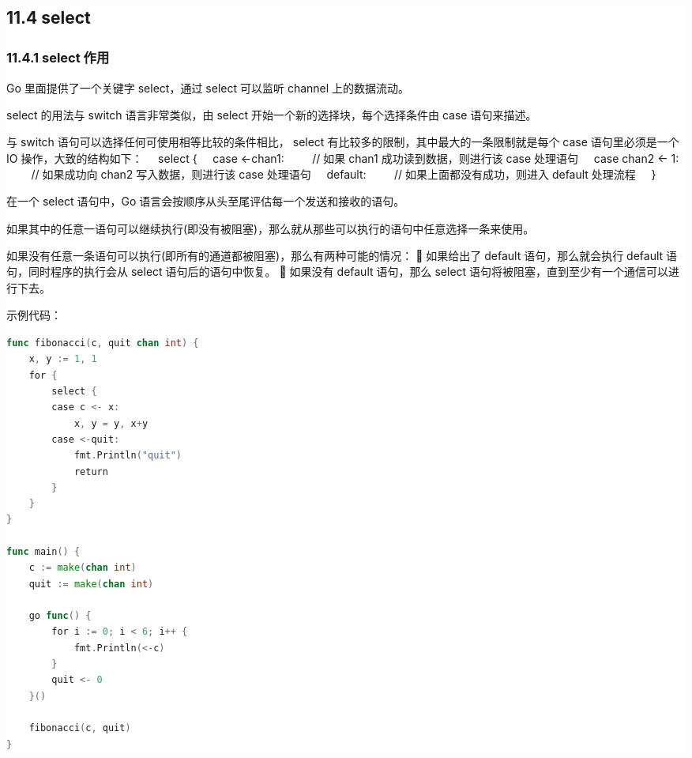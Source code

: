 ## 11.4 select

### 11.4.1 select 作用

Go 里面提供了一个关键字 select，通过 select 可以监听 channel 上的数据流动。

select 的用法与 switch 语言非常类似，由 select 开始一个新的选择块，每个选择条件由 case 语句来描述。

与 switch 语句可以选择任何可使用相等比较的条件相比， select 有比较多的限制，其中最大的一条限制就是每个 case 语句里必须是一个 IO 操作，大致的结构如下：
    select {
    case <-chan1:
        // 如果 chan1 成功读到数据，则进行该 case 处理语句
    case chan2 <- 1:
        // 如果成功向 chan2 写入数据，则进行该 case 处理语句
    default:
        // 如果上面都没有成功，则进入 default 处理流程
    }

在一个 select 语句中，Go 语言会按顺序从头至尾评估每一个发送和接收的语句。

如果其中的任意一语句可以继续执行(即没有被阻塞)，那么就从那些可以执行的语句中任意选择一条来使用。

如果没有任意一条语句可以执行(即所有的通道都被阻塞)，那么有两种可能的情况：
 如果给出了 default 语句，那么就会执行 default 语句，同时程序的执行会从 select 语句后的语句中恢复。
 如果没有 default 语句，那么 select 语句将被阻塞，直到至少有一个通信可以进行下去。

示例代码：

```Go
func fibonacci(c, quit chan int) {
    x, y := 1, 1
    for {
        select {
        case c <- x:
            x, y = y, x+y
        case <-quit:
            fmt.Println("quit")
            return
        }
    }
}

func main() {
    c := make(chan int)
    quit := make(chan int)

    go func() {
        for i := 0; i < 6; i++ {
            fmt.Println(<-c)
        }
        quit <- 0
    }()

    fibonacci(c, quit)
}
```
